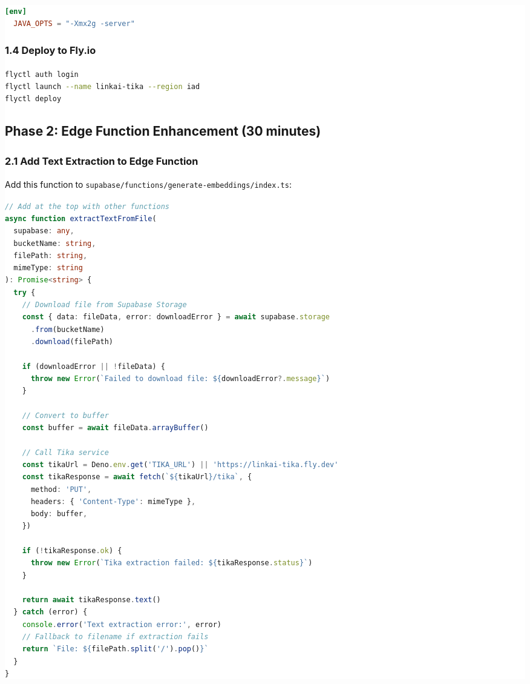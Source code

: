 ```toml
[env]
  JAVA_OPTS = "-Xmx2g -server"
```

### 1.4 Deploy to Fly.io
```bash
flyctl auth login
flyctl launch --name linkai-tika --region iad
flyctl deploy
```

## Phase 2: Edge Function Enhancement (30 minutes)

### 2.1 Add Text Extraction to Edge Function

Add this function to `supabase/functions/generate-embeddings/index.ts`:

```typescript
// Add at the top with other functions
async function extractTextFromFile(
  supabase: any, 
  bucketName: string, 
  filePath: string, 
  mimeType: string
): Promise<string> {
  try {
    // Download file from Supabase Storage
    const { data: fileData, error: downloadError } = await supabase.storage
      .from(bucketName)
      .download(filePath)
    
    if (downloadError || !fileData) {
      throw new Error(`Failed to download file: ${downloadError?.message}`)
    }
    
    // Convert to buffer
    const buffer = await fileData.arrayBuffer()
    
    // Call Tika service
    const tikaUrl = Deno.env.get('TIKA_URL') || 'https://linkai-tika.fly.dev'
    const tikaResponse = await fetch(`${tikaUrl}/tika`, {
      method: 'PUT',
      headers: { 'Content-Type': mimeType },
      body: buffer,
    })
    
    if (!tikaResponse.ok) {
      throw new Error(`Tika extraction failed: ${tikaResponse.status}`)
    }
    
    return await tikaResponse.text()
  } catch (error) {
    console.error('Text extraction error:', error)
    // Fallback to filename if extraction fails
    return `File: ${filePath.split('/').pop()}`
  }
}
```

